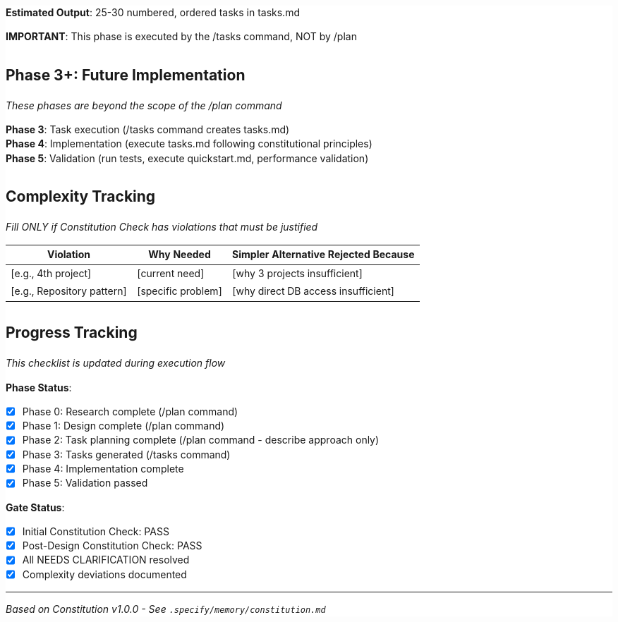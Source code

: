 **Estimated Output**: 25-30 numbered, ordered tasks in tasks.md

**IMPORTANT**: This phase is executed by the /tasks command, NOT by /plan

## Phase 3+: Future Implementation
*These phases are beyond the scope of the /plan command*

**Phase 3**: Task execution (/tasks command creates tasks.md)  
**Phase 4**: Implementation (execute tasks.md following constitutional principles)  
**Phase 5**: Validation (run tests, execute quickstart.md, performance validation)

## Complexity Tracking
*Fill ONLY if Constitution Check has violations that must be justified*

| Violation | Why Needed | Simpler Alternative Rejected Because |
|-----------|------------|-------------------------------------|
| [e.g., 4th project] | [current need] | [why 3 projects insufficient] |
| [e.g., Repository pattern] | [specific problem] | [why direct DB access insufficient] |


## Progress Tracking
*This checklist is updated during execution flow*

**Phase Status**:
- [X] Phase 0: Research complete (/plan command)
- [X] Phase 1: Design complete (/plan command)
- [X] Phase 2: Task planning complete (/plan command - describe approach only)
- [X] Phase 3: Tasks generated (/tasks command)
- [X] Phase 4: Implementation complete
- [X] Phase 5: Validation passed

**Gate Status**:
- [X] Initial Constitution Check: PASS
- [X] Post-Design Constitution Check: PASS
- [X] All NEEDS CLARIFICATION resolved
- [X] Complexity deviations documented

---
*Based on Constitution v1.0.0 - See `.specify/memory/constitution.md`*
